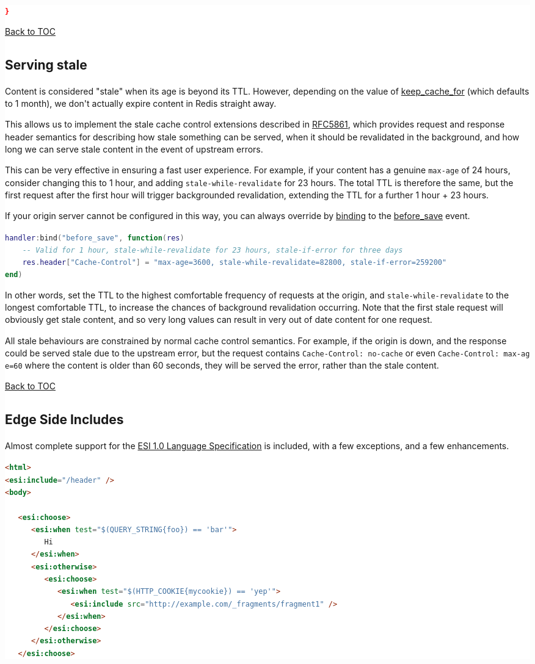 ```json
}
```

[Back to TOC](#table-of-contents)


## Serving stale

Content is considered "stale" when its age is beyond its TTL. However, depending on the value of [keep_cache_for](#keep_cache_for) (which defaults to 1 month), we don't actually expire content in Redis straight away.

This allows us to implement the stale cache control extensions described in [RFC5861](https://tools.ietf.org/html/rfc5861), which provides request and response header semantics for describing how stale something can be served, when it should be revalidated in the background, and how long we can serve stale content in the event of upstream errors.

This can be very effective in ensuring a fast user experience. For example, if your content has a genuine `max-age` of 24 hours, consider changing this to 1 hour, and adding `stale-while-revalidate` for 23 hours. The total TTL is therefore the same, but the first request after the first hour will trigger backgrounded revalidation, extending the TTL for a further 1 hour + 23 hours.

If your origin server cannot be configured in this way, you can always override by [binding](#events) to the [before_save](#before_save) event.

```lua
handler:bind("before_save", function(res)
    -- Valid for 1 hour, stale-while-revalidate for 23 hours, stale-if-error for three days
    res.header["Cache-Control"] = "max-age=3600, stale-while-revalidate=82800, stale-if-error=259200"
end)
```

In other words, set the TTL to the highest comfortable frequency of requests at the origin, and `stale-while-revalidate` to the longest comfortable TTL, to increase the chances of background revalidation occurring. Note that the first stale request will obviously get stale content, and so very long values can result in very out of date content for one request.

All stale behaviours are constrained by normal cache control semantics. For example, if the origin is down, and the response could be served stale due to the upstream error, but the request contains `Cache-Control: no-cache` or even `Cache-Control: max-age=60` where the content is older than 60 seconds, they will be served the error, rather than the stale content.

[Back to TOC](#table-of-contents)


## Edge Side Includes

Almost complete support for the [ESI 1.0 Language Specification](https://www.w3.org/TR/esi-lang) is included, with a few exceptions, and a few enhancements.

```html
<html>
<esi:include="/header" />
<body>

   <esi:choose>
      <esi:when test="$(QUERY_STRING{foo}) == 'bar'">
         Hi
      </esi:when>
      <esi:otherwise>
         <esi:choose>
            <esi:when test="$(HTTP_COOKIE{mycookie}) == 'yep'">
               <esi:include src="http://example.com/_fragments/fragment1" />
            </esi:when>
         </esi:choose>
      </esi:otherwise>
   </esi:choose>
```
